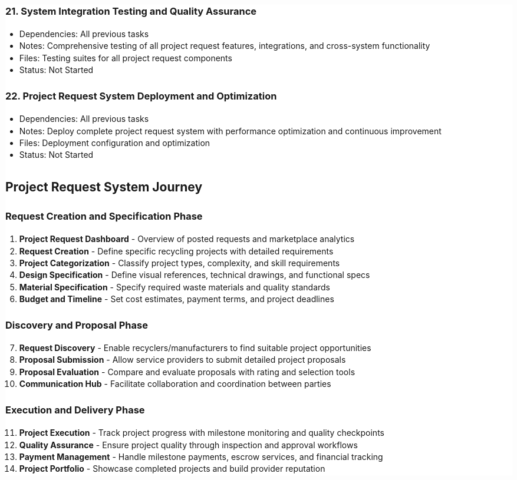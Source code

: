 ### 21. System Integration Testing and Quality Assurance

- Dependencies: All previous tasks
- Notes: Comprehensive testing of all project request features, integrations,
  and cross-system functionality
- Files: Testing suites for all project request components
- Status: Not Started

### 22. Project Request System Deployment and Optimization

- Dependencies: All previous tasks
- Notes: Deploy complete project request system with performance optimization
  and continuous improvement
- Files: Deployment configuration and optimization
- Status: Not Started

## Project Request System Journey

### Request Creation and Specification Phase

1. **Project Request Dashboard** - Overview of posted requests and marketplace
   analytics
2. **Request Creation** - Define specific recycling projects with detailed
   requirements
3. **Project Categorization** - Classify project types, complexity, and skill
   requirements
4. **Design Specification** - Define visual references, technical drawings, and
   functional specs
5. **Material Specification** - Specify required waste materials and quality
   standards
6. **Budget and Timeline** - Set cost estimates, payment terms, and project
   deadlines

### Discovery and Proposal Phase

7. **Request Discovery** - Enable recyclers/manufacturers to find suitable
   project opportunities
8. **Proposal Submission** - Allow service providers to submit detailed project
   proposals
9. **Proposal Evaluation** - Compare and evaluate proposals with rating and
   selection tools
10. **Communication Hub** - Facilitate collaboration and coordination between
    parties

### Execution and Delivery Phase

11. **Project Execution** - Track project progress with milestone monitoring and
    quality checkpoints
12. **Quality Assurance** - Ensure project quality through inspection and
    approval workflows
13. **Payment Management** - Handle milestone payments, escrow services, and
    financial tracking
14. **Project Portfolio** - Showcase completed projects and build provider
    reputation

